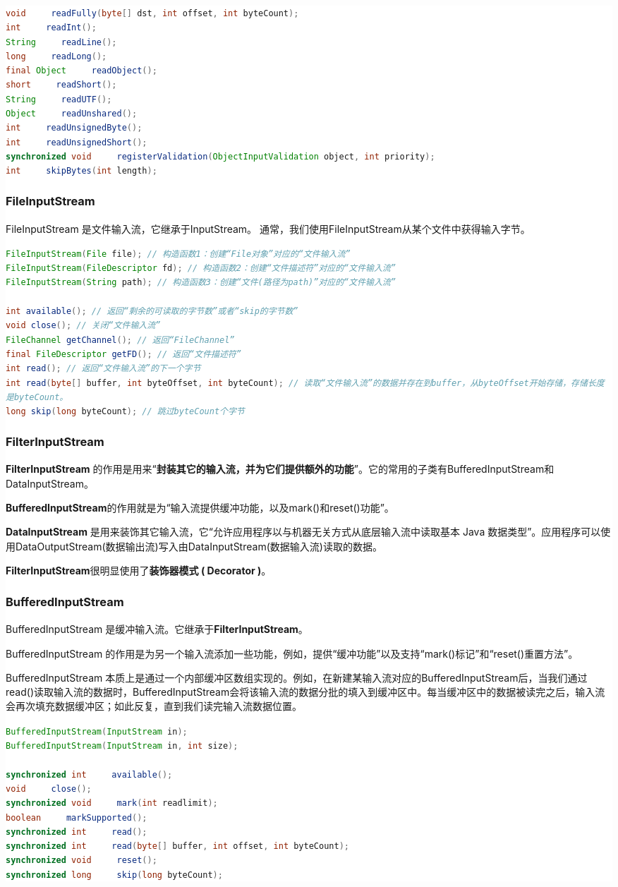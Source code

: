 ```java
void     readFully(byte[] dst, int offset, int byteCount);
int     readInt();
String     readLine();
long     readLong();
final Object     readObject();
short     readShort();
String     readUTF();
Object     readUnshared();
int     readUnsignedByte();
int     readUnsignedShort();
synchronized void     registerValidation(ObjectInputValidation object, int priority);
int     skipBytes(int length);
```

### FileInputStream

FileInputStream 是文件输入流，它继承于InputStream。
通常，我们使用FileInputStream从某个文件中获得输入字节。

```java
FileInputStream(File file); // 构造函数1：创建“File对象”对应的“文件输入流”
FileInputStream(FileDescriptor fd); // 构造函数2：创建“文件描述符”对应的“文件输入流”
FileInputStream(String path); // 构造函数3：创建“文件(路径为path)”对应的“文件输入流”

int available(); // 返回“剩余的可读取的字节数”或者“skip的字节数”
void close(); // 关闭“文件输入流”
FileChannel getChannel(); // 返回“FileChannel”
final FileDescriptor getFD(); // 返回“文件描述符”
int read(); // 返回“文件输入流”的下一个字节
int read(byte[] buffer, int byteOffset, int byteCount); // 读取“文件输入流”的数据并存在到buffer，从byteOffset开始存储，存储长度是byteCount。
long skip(long byteCount); // 跳过byteCount个字节
```
### FilterInputStream

**FilterInputStream** 的作用是用来“**封装其它的输入流，并为它们提供额外的功能**”。它的常用的子类有BufferedInputStream和DataInputStream。

**BufferedInputStream**的作用就是为“输入流提供缓冲功能，以及mark()和reset()功能”。

**DataInputStream** 是用来装饰其它输入流，它“允许应用程序以与机器无关方式从底层输入流中读取基本 Java 数据类型”。应用程序可以使用DataOutputStream(数据输出流)写入由DataInputStream(数据输入流)读取的数据。

**FilterInputStream**很明显使用了**装饰器模式 ( Decorator )**。

### BufferedInputStream

BufferedInputStream 是缓冲输入流。它继承于**FilterInputStream**。

BufferedInputStream 的作用是为另一个输入流添加一些功能，例如，提供“缓冲功能”以及支持“mark()标记”和“reset()重置方法”。

BufferedInputStream 本质上是通过一个内部缓冲区数组实现的。例如，在新建某输入流对应的BufferedInputStream后，当我们通过read()读取输入流的数据时，BufferedInputStream会将该输入流的数据分批的填入到缓冲区中。每当缓冲区中的数据被读完之后，输入流会再次填充数据缓冲区；如此反复，直到我们读完输入流数据位置。

```java
BufferedInputStream(InputStream in);
BufferedInputStream(InputStream in, int size);

synchronized int     available();
void     close();
synchronized void     mark(int readlimit);
boolean     markSupported();
synchronized int     read();
synchronized int     read(byte[] buffer, int offset, int byteCount);
synchronized void     reset();
synchronized long     skip(long byteCount);
```
